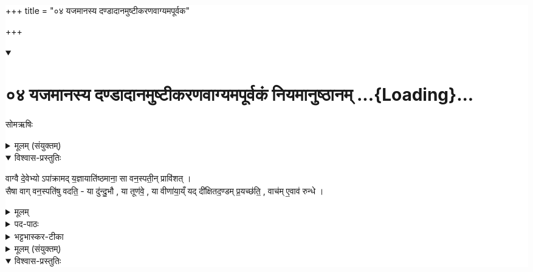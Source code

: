 +++
title = "०४ यजमानस्य दण्डादानमुष्टीकरणवाग्यमपूर्वक"

+++
<div class="js_include" includetitle="true" newlevelforh1="1" unfilled url="/vedAH_yajuH/taittirIyam/sArasvata-vibhAgaH/saMhitA/sarva-prastutiH/6/1/04_yajamAnasya_daNDAdAnamuShTIkaraNavAgyamapUrvaka">
<details open><summary><h1>०४ यजमानस्य दण्डादानमुष्टीकरणवाग्यमपूर्वकं नियमानुष्ठानम् ...{Loading}...</h1></summary>

 सोमऋषिः

<details><summary>मूलम् (संयुक्तम्)</summary>

वाग्वै दे॒वेभ्योऽपा॑क्रामद्य॒ज्ञायाति॑ष्ठमाना॒ सा वन॒स्पती॒न्प्रावि॑श॒त्सैषा वाग्वन॒स्पति॑षु वदति॒ या दु॑न्दु॒भौ या तूण॑वे॒ या वीणा॑या॒य्ँयद्दी॑क्षितद॒ण्डम्प्र॒यच्छ॑ति॒ वाच॑मे॒वाव॑ रुन्द्ध॒
</details>

<details open><summary>विश्वास-प्रस्तुतिः</summary>

वाग्वै दे॒वेभ्यो ऽपा॑क्रामद् य॒ज्ञायाति॑ष्ठमाना॒ सा वन॒स्पती॒न् प्रावि॑शत् ।  
सैषा वाग् वन॒स्पति॑षु वदति॒ - या दु॑न्दु॒भौ , या तूण॑वे॒ , या वीणा॑या॒य्ँ यद् दी॑क्षितद॒ण्डम् प्र॒यच्छ॑ति॒ , वाच॑म् ए॒वाव॑ रुन्धे ।
</details>

<details><summary>मूलम्</summary>

वाग्वै दे॒वेभ्यो ऽपा॑क्रामद् य॒ज्ञायाति॑ष्ठमाना॒ सा वन॒स्पती॒न् प्रावि॑शत् ।  
सैषा वाग् वन॒स्पति॑षु वदति॒ - या दु॑न्दु॒भौ , या तूण॑वे॒ , या वीणा॑या॒य्ँ यद् दी॑क्षितद॒ण्डम् प्र॒यच्छ॑ति॒ , वाच॑म् ए॒वाव॑ रुन्धे ।
</details>

<details><summary>पद-पाठः</summary>

वाक् । वै । दे॒वेभ्यः॑ । अपेति॑ । अ॒क्रा॒म॒त् । य॒ज्ञाय॑ । अति॑ष्ठमाना । सा । वन॒स्पती॑न् । प्रेति॑ । अ॒वि॒श॒त् ।  
सा । ए॒षा । वाक् । वन॒स्पति॑षु । व॒द॒ति॒ ।  
या । दु॒न्दु॒भौ । या । तूण॑वे । या । वीणा॑याम् । 
यत् । दी॒क्षि॒त॒द॒ण्डमिति॑ दीक्षित-द॒ण्डम् । प्र॒यच्छ॒तीति॑ प्र-यच्छ॑ति ।   
वाच॑म् । ए॒व । अवेति॑ । रु॒न्द्धे॒ ।
</details>

<details><summary>भट्टभास्कर-टीका</summary>

1दीक्षितदण्डप्रदानं विधास्यन् आह - वाग्वा इत्यादि ॥ यज्ञार्थं देवेभ्योऽतिष्ठमाना अप्रकाशमाना अप्रकाशनहेतोः वाग्देवेभ्योऽपाक्रामत् । पूर्ववत्संप्रदानत्वमात्मनेपदत्वं च । ततस्सा वनस्पतीन्प्राविशत् । उक्तं पूर्वोत्तरपदयोर्युगपत्प्रकृतिस्वरत्वम्, सुडागमश्च । ततः प्रभृति सैषा वाग्वनस्पतिषु स्थिता वदति व्यक्तमुच्चरति । या दुन्दुभौ वदति, या च तूणवे वदति, या च वीणायां वदति । तस्माद्यद्दीक्षितदण्डं प्रददाति वाचमेवावरुन्धे यजमानः, तस्माद्दीक्षितदण्डं प्रयच्छतीति विधिरनुमीयते ॥
</details>

<details><summary>मूलम् (संयुक्तम्)</summary>

औदु॑म्बरो भव॒त्यूर्ग्वा उ॑दु॒म्बर॒ ऊर्ज॑मे॒वाव॑ रुन्द्धे॒
</details>

<details open><summary>विश्वास-प्रस्तुतिः</summary>
